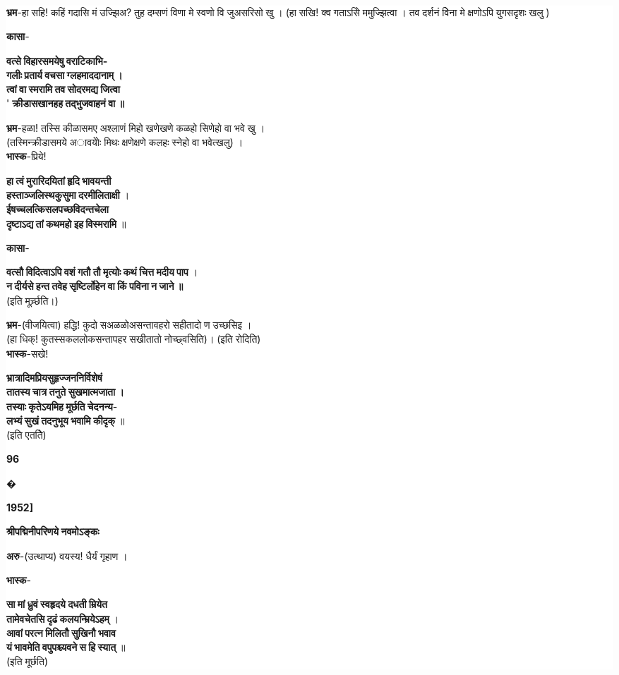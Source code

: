 **भ्रम**-हा सहि! कहिं गदासि मं उज्झिअ? तुह दम्सणं विणा मे स्वणो वि
जुअसरिसो खु । (हा सखि! क्व गताऽसेि ममुज्झित्वा । तव दर्शनं वेिना मे
क्षणोऽपि युगसदृशः खलु )  

**कासा**-

**वत्से विहारसमयेषु वराटिकाभि-**  
**गलीः प्रतार्य वचसा ग्लहमाददानाम् ।**  
**त्वां वा स्मरामि तव सोदरमद्य जित्वा**  
' **क्रीडासखानहह तद्भुजवाहनं वा ॥**

  

**भ्रम**-हळा! तस्सि कीळासमए अश्लाणं मिहो खणेखणे कळहो सिणेहो वा भवे खु
।  
(तस्मिन्क्रीडासमये अावयेोः मिथः क्षणेक्षणे कलहः स्नेहो वा भवेत्खलु) ।  
**भास्क**-प्रिये!

**हा त्वं मुरारिदयितां हृदि भावयन्ती**  
**हस्ताञ्जलिस्थकुसुमा दरमीलिताक्षी** ।  
**ईषच्चलत्किसलपच्छविदन्तचेला**  
**दृष्टाऽद्य तां कथमहो इह विस्मरामि** ॥

  
**कासा**-

**वत्सौ विदित्वाऽपि वशं गतौ तौ मृत्योः कथं चित्त मदीय पाप** ।  
**न दीर्यसे हन्त तवेह सृष्टिर्लोहेन वा किं पविना न जाने ॥**  
(इति मूर्च्र्छति।)

  

**भ्रम**-(वीजयित्वा) हद्धि! कुदो सअळळोअसन्तावहरो सहीतादो ण उच्छसिइ ।  
(हा धिक्! कुतस्सकललोकसन्तापहर सखीतातो नोच्छ्वसिति)। (इति रोदिति)  
**भास्क**-सखे!  

**भ्रात्रादिमप्रियसुहृज्जननिर्विशेषं**  
**तातस्य चात्र तनुते सुखमात्मजाता ।**  
**तस्याः कृतेऽयमिह मूर्छति चेदनन्य**-  
**लभ्यं सुखं तदनुभूय भवामि कीदृक्** ॥  
(इति एततेि)

  

**96**

�

**1952\]**

**श्रीपद्मिनीपरिणये नवमोऽङ्कः**

**अरु**-(उत्थाप्य) वयस्य! धैर्यं गृहाण ।  

**भास्क**-

**सा मां ध्रुवं स्वहृदये दधती म्रियेत**  
**तामेवचेतसि दृढं कलयन्म्रियेऽहम्** ।  
**आवां परत्न मिलितौ सुखिनौ भवाव**  
**यं भावमेति वपुपश्च्यवने स हि स्यात्** ॥  
(इति मूर्छति)
